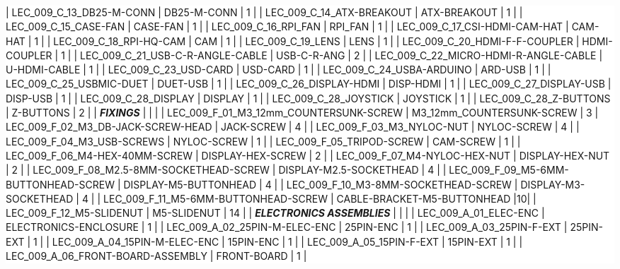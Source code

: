 | LEC_009_C_13_DB25-M-CONN | DB25-M-CONN               | 1            |
| LEC_009_C_14_ATX-BREAKOUT | ATX-BREAKOUT             | 1            |
| LEC_009_C_15_CASE-FAN | CASE-FAN                       | 1            |
| LEC_009_C_16_RPI_FAN | RPI_FAN                       | 1    |
| LEC_009_C_17_CSI-HDMI-CAM-HAT | CAM-HAT                | 1            |
| LEC_009_C_18_RPI-HQ-CAM | CAM                | 1            |
| LEC_009_C_19_LENS | LENS                | 1            |
| LEC_009_C_20_HDMI-F-F-COUPLER | HDMI-COUPLER         | 1            |
| LEC_009_C_21_USB-C-R-ANGLE-CABLE | USB-C-R-ANG         | 2            |
| LEC_009_C_22_MICRO-HDMI-R-ANGLE-CABLE | U-HDMI-CABLE  | 1            |
| LEC_009_C_23_USD-CARD | USD-CARD  | 1            |
| LEC_009_C_24_USBA-ARDUINO | ARD-USB  | 1            |
| LEC_009_C_25_USBMIC-DUET | DUET-USB  | 1            |
| LEC_009_C_26_DISPLAY-HDMI | DISP-HDMI  | 1            |
| LEC_009_C_27_DISPLAY-USB | DISP-USB  | 1            |
| LEC_009_C_28_DISPLAY | DISPLAY  | 1            |
| LEC_009_C_28_JOYSTICK | JOYSTICK  | 1            |
| LEC_009_C_28_Z-BUTTONS | Z-BUTTONS  | 2            |
| ***FIXINGS*** |      |      |
| LEC_009_F_01_M3_12mm_COUNTERSUNK-SCREW | M3_12mm_COUNTERSUNK-SCREW | 3 
| LEC_009_F_02_M3_DB-JACK-SCREW-HEAD | JACK-SCREW | 4    |
| LEC_009_F_03_M3_NYLOC-NUT | NYLOC-SCREW | 4    |
| LEC_009_F_04_M3_USB-SCREWS | NYLOC-SCREW | 1    |
| LEC_009_F_05_TRIPOD-SCREW | CAM-SCREW | 1    |
| LEC_009_F_06_M4-HEX-40MM-SCREW | DISPLAY-HEX-SCREW | 2    |
| LEC_009_F_07_M4-NYLOC-HEX-NUT | DISPLAY-HEX-NUT | 2    |
| LEC_009_F_08_M2.5-8MM-SOCKETHEAD-SCREW | DISPLAY-M2.5-SOCKETHEAD | 4  |
| LEC_009_F_09_M5-6MM-BUTTONHEAD-SCREW | DISPLAY-M5-BUTTONHEAD | 4    |
| LEC_009_F_10_M3-8MM-SOCKETHEAD-SCREW | DISPLAY-M3-SOCKETHEAD | 4    |
| LEC_009_F_11_M5-6MM-BUTTONHEAD-SCREW | CABLE-BRACKET-M5-BUTTONHEAD |10| | LEC_009_F_12_M5-SLIDENUT | M5-SLIDENUT | 14   |
| ***ELECTRONICS ASSEMBLIES*** |      |      |
| LEC_009_A_01_ELEC-ENC | ELECTRONICS-ENCLOSURE | 1    |
| LEC_009_A_02_25PIN-M-ELEC-ENC | 25PIN-ENC | 1    |
| LEC_009_A_03_25PIN-F-EXT | 25PIN-EXT | 1    |
| LEC_009_A_04_15PIN-M-ELEC-ENC | 15PIN-ENC | 1    |
| LEC_009_A_05_15PIN-F-EXT | 15PIN-EXT | 1    |
| LEC_009_A_06_FRONT-BOARD-ASSEMBLY | FRONT-BOARD | 1    |